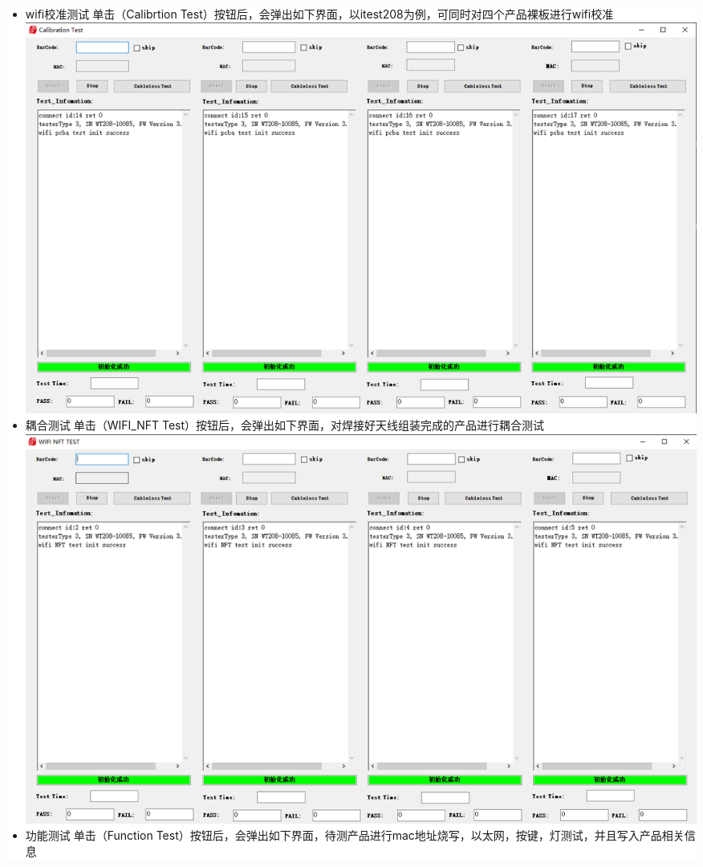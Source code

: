 - wifi校准测试
  单击（Calibrtion Test）按钮后，会弹出如下界面，以itest208为例，可同时对四个产品裸板进行wifi校准  
  ![mainformwifi](/assets/images/pcba_test_image/mainformwifi.png)
- 耦合测试
  单击（WIFI_NFT Test）按钮后，会弹出如下界面，对焊接好天线组装完成的产品进行耦合测试  
  ![mainformnft](/assets/images/pcba_test_image/mainformnft.png)
- 功能测试
  单击（Function Test）按钮后，会弹出如下界面，待测产品进行mac地址烧写，以太网，按键，灯测试，并且写入产品相关信息  